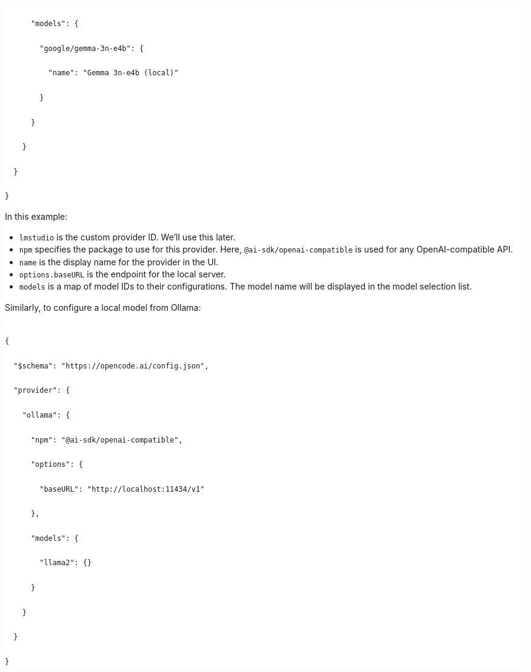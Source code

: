 ```

      "models": {

        "google/gemma-3n-e4b": {

          "name": "Gemma 3n-e4b (local)"

        }

      }

    }

  }

}
```

In this example:

- `lmstudio` is the custom provider ID. We’ll use this later.
- `npm` specifies the package to use for this provider. Here, `@ai-sdk/openai-compatible` is used for any OpenAI-compatible API.
- `name` is the display name for the provider in the UI.
- `options.baseURL` is the endpoint for the local server.
- `models` is a map of model IDs to their configurations. The model name will be displayed in the model selection list.

Similarly, to configure a local model from Ollama:

```

{

  "$schema": "https://opencode.ai/config.json",

  "provider": {

    "ollama": {

      "npm": "@ai-sdk/openai-compatible",

      "options": {

        "baseURL": "http://localhost:11434/v1"

      },

      "models": {

        "llama2": {}

      }

    }

  }

}
```
